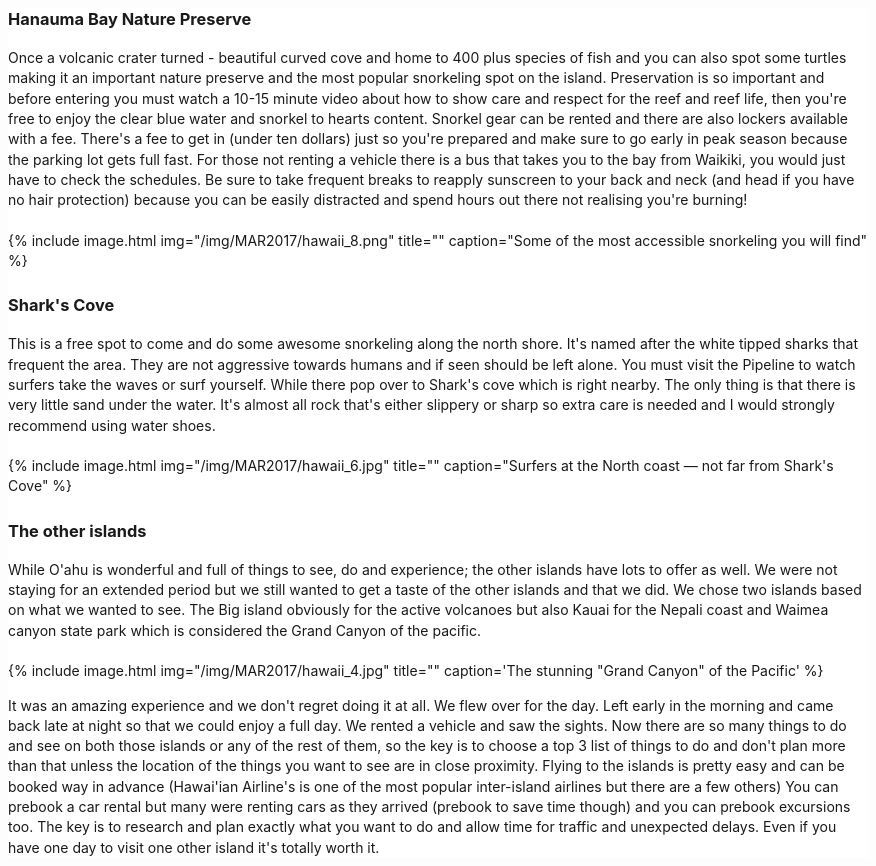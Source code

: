 ### Hanauma Bay Nature Preserve
Once a volcanic crater turned - beautiful curved cove and home to 400 plus species of fish and you can also spot some turtles making it an important nature preserve and the most popular snorkeling spot on the island. Preservation is so important and before entering you must watch a 10-15 minute video about how to show care and respect for the reef and reef life, then you're free to enjoy the clear blue water and snorkel to hearts content.  Snorkel gear can be rented and there are also lockers available with a fee. There's a fee to get in (under ten dollars) just so you're prepared and make sure to go early in peak season because the parking lot gets full fast.  For those not renting a vehicle there is a bus that takes you to the bay from Waikiki, you would just have to check the schedules. Be sure to take frequent breaks to reapply sunscreen to your back and neck (and head if you have no hair protection) because you can be easily distracted and spend hours out there not realising you're burning!
<br>
<br>
{% include image.html
            img="/img/MAR2017/hawaii_8.png"
            title=""
            caption="Some of the most accessible snorkeling you will find" %}
<br>

### Shark's Cove
This is a free spot to come and do some awesome snorkeling along the north shore. It's named after the white tipped sharks that frequent the area. They are not aggressive towards humans and if seen should be left alone.  You must visit the Pipeline to watch surfers take the waves or surf yourself. While there pop over to Shark's cove which is right nearby.  The only thing is that there is very little sand under the water. It's almost all rock that's either slippery or sharp so extra care is needed and I would strongly recommend using water shoes.
<br>
<br>
{% include image.html
            img="/img/MAR2017/hawaii_6.jpg"
            title=""
            caption="Surfers at the North coast &mdash; not far from Shark's Cove" %}
<br>
### The other islands
While O'ahu is wonderful and full of things to see, do and experience; the other islands have lots to offer as well.  We were not staying for an extended period but we still wanted to get a taste of the other islands and that we did. We chose two islands based on what we wanted to see. The Big island obviously for the active volcanoes but also Kauai for the Nepali coast and Waimea canyon state park which is considered the Grand Canyon of the pacific.
<br>
<br>
{% include image.html
            img="/img/MAR2017/hawaii_4.jpg"
            title=""
            caption='The stunning "Grand Canyon" of the Pacific' %}

It was an amazing experience and we don't regret doing it at all.  We flew over for the day. Left early in the morning and came back late at night so that we could enjoy a full day.  We rented a vehicle and saw the sights. Now there are so many things to do and see on both those islands or any of the rest of them, so the key is to choose a top 3 list of things to do and don't plan more than that unless the location of the things you want to see are in close proximity. Flying to the islands is pretty easy and can be booked way in advance (Hawai'ian Airline's is one of the most popular inter-island airlines but there are a few others) You can prebook a car rental but many were renting cars as they arrived (prebook to save time though) and you can prebook excursions too.  The key is to research and plan exactly what you want to do and allow time for traffic and unexpected delays. Even if you have one day to visit one other island it's totally worth it.  
